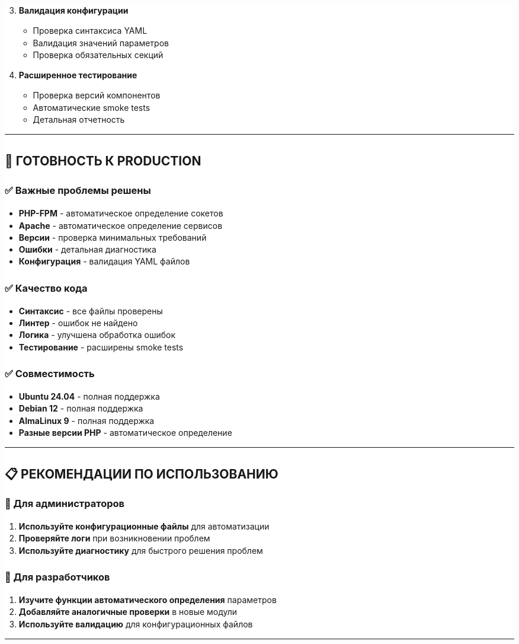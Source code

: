 3. **Валидация конфигурации**
   - Проверка синтаксиса YAML
   - Валидация значений параметров
   - Проверка обязательных секций

4. **Расширенное тестирование**
   - Проверка версий компонентов
   - Автоматические smoke tests
   - Детальная отчетность

---

## 🚀 ГОТОВНОСТЬ К PRODUCTION

### ✅ Важные проблемы решены

- **PHP-FPM** - автоматическое определение сокетов
- **Apache** - автоматическое определение сервисов
- **Версии** - проверка минимальных требований
- **Ошибки** - детальная диагностика
- **Конфигурация** - валидация YAML файлов

### ✅ Качество кода

- **Синтаксис** - все файлы проверены
- **Линтер** - ошибок не найдено
- **Логика** - улучшена обработка ошибок
- **Тестирование** - расширены smoke tests

### ✅ Совместимость

- **Ubuntu 24.04** - полная поддержка
- **Debian 12** - полная поддержка  
- **AlmaLinux 9** - полная поддержка
- **Разные версии PHP** - автоматическое определение

---

## 📋 РЕКОМЕНДАЦИИ ПО ИСПОЛЬЗОВАНИЮ

### 🎯 Для администраторов

1. **Используйте конфигурационные файлы** для автоматизации
2. **Проверяйте логи** при возникновении проблем
3. **Используйте диагностику** для быстрого решения проблем

### 🔧 Для разработчиков

1. **Изучите функции автоматического определения** параметров
2. **Добавляйте аналогичные проверки** в новые модули
3. **Используйте валидацию** для конфигурационных файлов

---